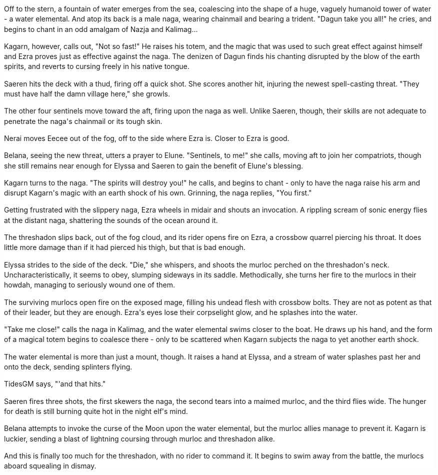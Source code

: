Off to the stern, a fountain of water emerges from the sea, coalescing into the shape of a huge, vaguely humanoid tower of water - a water elemental. And atop its back is a male naga, wearing chainmail and bearing a trident. "Dagun take you all!" he cries, and begins to chant in an odd amalgam of Nazja and Kalimag...

Kagarn, however, calls out, "Not so fast!" He raises his totem, and the magic that was used to such great effect against himself and Ezra proves just as effective against the naga. The denizen of Dagun finds his chanting disrupted by the blow of the earth spirits, and reverts to cursing freely in his native tongue.

Saeren hits the deck with a thud, firing off a quick shot. She scores another hit, injuring the newest spell-casting threat. "They must have half the damn village here," she growls.

The other four sentinels move toward the aft, firing upon the naga as well. Unlike Saeren, though, their skills are not adequate to penetrate the naga's chainmail or its tough skin.

Nerai moves Eecee out of the fog, off to the side where Ezra is. Closer to Ezra is good.

Belana, seeing the new threat, utters a prayer to Elune. "Sentinels, to me!" she calls, moving aft to join her compatriots, though she still remains near enough for Elyssa and Saeren to gain the benefit of Elune's blessing.

Kagarn turns to the naga. "The spirits will destroy you!" he calls, and begins to chant - only to have the naga raise his arm and disrupt Kagarn's magic with an earth shock of his own. Grinning, the naga replies, "You first."

Getting frustrated with the slippery naga, Ezra wheels in midair and shouts an invocation. A rippling scream of sonic energy flies at the distant naga, shattering the sounds of the ocean around it.

The threshadon slips back, out of the fog cloud, and its rider opens fire on Ezra, a crossbow quarrel piercing his throat. It does little more damage than if it had pierced his thigh, but that is bad enough.

Elyssa strides to the side of the deck. "Die," she whispers, and shoots the murloc perched on the threshadon's neck. Uncharacteristically, it seems to obey, slumping sideways in its saddle. Methodically, she turns her fire to the murlocs in their howdah, managing to seriously wound one of them.

The surviving murlocs open fire on the exposed mage, filling his undead flesh with crossbow bolts. They are not as potent as that of their leader, but they are enough. Ezra's eyes lose their corpselight glow, and he splashes into the water.

"Take me close!" calls the naga in Kalimag, and the water elemental swims closer to the boat. He draws up his hand, and the form of a magical totem begins to coalesce there - only to be scattered when Kagarn subjects the naga to yet another earth shock.

The water elemental is more than just a mount, though. It raises a hand at Elyssa, and a stream of water splashes past her and onto the deck, sending splinters flying.

TidesGM says, "'and that hits."

Saeren fires three shots, the first skewers the naga, the second tears into a maimed murloc, and the third flies wide. The hunger for death is still burning quite hot in the night elf's mind.

Belana attempts to invoke the curse of the Moon upon the water elemental, but the murloc allies manage to prevent it. Kagarn is luckier, sending a blast of lightning coursing through murloc and threshadon alike.

And this is finally too much for the threshadon, with no rider to command it. It begins to swim away from the battle, the murlocs aboard squealing in dismay.
